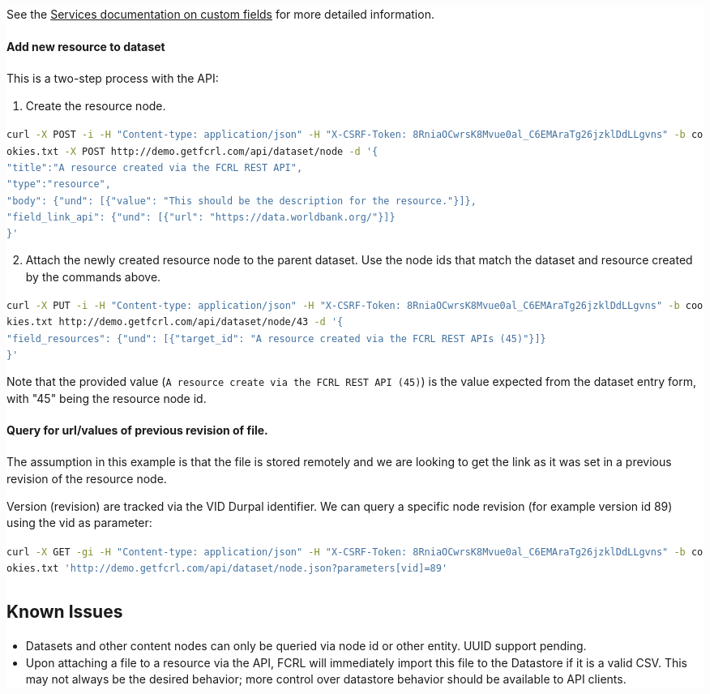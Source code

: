 See the [Services documentation on custom fields](https://www.drupal.org/node/1354202) for more detailed information.

#### Add new resource to dataset

This is a two-step process with the API:

1. Create the resource node.

  ```sh
  curl -X POST -i -H "Content-type: application/json" -H "X-CSRF-Token: 8RniaOCwrsK8Mvue0al_C6EMAraTg26jzklDdLLgvns" -b cookies.txt -X POST http://demo.getfcrl.com/api/dataset/node -d '{
  "title":"A resource created via the FCRL REST API",
  "type":"resource",
  "body": {"und": [{"value": "This should be the description for the resource."}]},
  "field_link_api": {"und": [{"url": "https://data.worldbank.org/"}]}
  }'
  ```

2. Attach the newly created resource node to the parent dataset. Use the node ids that match the dataset and resource created by the commands above.

  ```sh
  curl -X PUT -i -H "Content-type: application/json" -H "X-CSRF-Token: 8RniaOCwrsK8Mvue0al_C6EMAraTg26jzklDdLLgvns" -b cookies.txt http://demo.getfcrl.com/api/dataset/node/43 -d '{
  "field_resources": {"und": [{"target_id": "A resource created via the FCRL REST APIs (45)"}]}
  }'
  ```

Note that the provided value (`A resource create via the FCRL REST API (45)`) is
the value expected from the dataset entry form, with "45" being the resource node id.


#### Query for url/values of previous revision of file.

The assumption in this example is that the file is stored remotely and we are looking to get the link as it was set in a previous revision of the resource node.

Version (revision) are tracked via the VID Durpal identifier. We can query a specific node revision (for example version id 89) using the vid as parameter:

```sh
curl -X GET -gi -H "Content-type: application/json" -H "X-CSRF-Token: 8RniaOCwrsK8Mvue0al_C6EMAraTg26jzklDdLLgvns" -b cookies.txt 'http://demo.getfcrl.com/api/dataset/node.json?parameters[vid]=89'
```

## Known Issues

* Datasets and other content nodes can only be queried via node id or other entity. UUID support pending.
* Upon attaching a file to a resource via the API, FCRL will immediately import this file to the Datastore if it is a valid CSV. This may not always be the desired behavior; more control over datastore behavior should be available to API clients.
